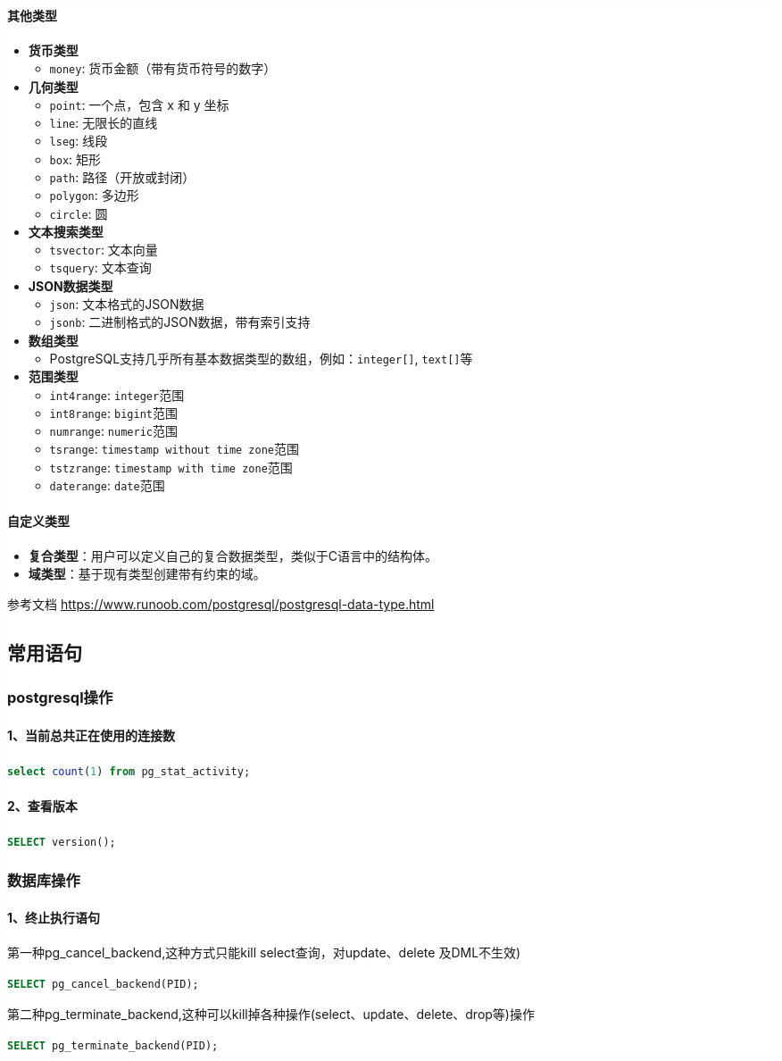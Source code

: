 #### 其他类型
- **货币类型**
  - `money`: 货币金额（带有货币符号的数字）
- **几何类型**
  - `point`: 一个点，包含 x 和 y 坐标
  - `line`: 无限长的直线
  - `lseg`: 线段
  - `box`: 矩形
  - `path`: 路径（开放或封闭）
  - `polygon`: 多边形
  - `circle`: 圆
- **文本搜索类型**
  - `tsvector`: 文本向量
  - `tsquery`: 文本查询
- **JSON数据类型**
  - `json`: 文本格式的JSON数据
  - `jsonb`: 二进制格式的JSON数据，带有索引支持
- **数组类型**
  - PostgreSQL支持几乎所有基本数据类型的数组，例如：`integer[]`, `text[]`等
- **范围类型**
  - `int4range`: `integer`范围
  - `int8range`: `bigint`范围
  - `numrange`: `numeric`范围
  - `tsrange`: `timestamp without time zone`范围
  - `tstzrange`: `timestamp with time zone`范围
  - `daterange`: `date`范围

#### 自定义类型
- **复合类型**：用户可以定义自己的复合数据类型，类似于C语言中的结构体。
- **域类型**：基于现有类型创建带有约束的域。

参考文档 
https://www.runoob.com/postgresql/postgresql-data-type.html


## 常用语句
### postgresql操作
#### 1、当前总共正在使用的连接数
```sql
select count(1) from pg_stat_activity;
```
#### 2、查看版本
```sql
SELECT version();
```
### 数据库操作
#### 1、终止执行语句
第一种pg_cancel_backend,这种方式只能kill select查询，对update、delete 及DML不生效)
```sql
SELECT pg_cancel_backend(PID);
```
第二种pg_terminate_backend,这种可以kill掉各种操作(select、update、delete、drop等)操作
```sql
SELECT pg_terminate_backend(PID);
```
